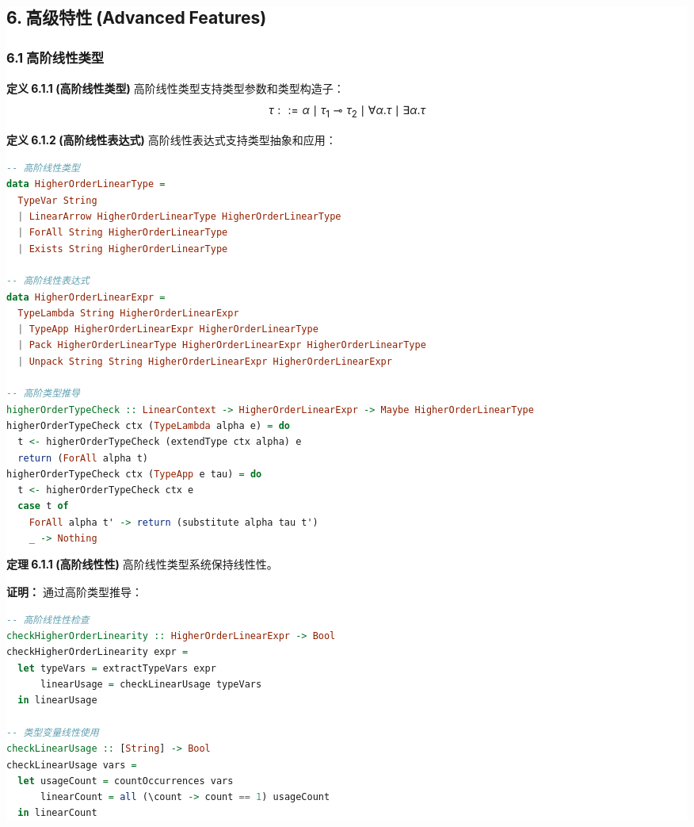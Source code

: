 ## 6. 高级特性 (Advanced Features)

### 6.1 高阶线性类型

**定义 6.1.1 (高阶线性类型)**
高阶线性类型支持类型参数和类型构造子：
$$\tau ::= \alpha \mid \tau_1 \multimap \tau_2 \mid \forall \alpha. \tau \mid \exists \alpha. \tau$$

**定义 6.1.2 (高阶线性表达式)**
高阶线性表达式支持类型抽象和应用：

```haskell
-- 高阶线性类型
data HigherOrderLinearType = 
  TypeVar String
  | LinearArrow HigherOrderLinearType HigherOrderLinearType
  | ForAll String HigherOrderLinearType
  | Exists String HigherOrderLinearType

-- 高阶线性表达式
data HigherOrderLinearExpr = 
  TypeLambda String HigherOrderLinearExpr
  | TypeApp HigherOrderLinearExpr HigherOrderLinearType
  | Pack HigherOrderLinearType HigherOrderLinearExpr HigherOrderLinearType
  | Unpack String String HigherOrderLinearExpr HigherOrderLinearExpr

-- 高阶类型推导
higherOrderTypeCheck :: LinearContext -> HigherOrderLinearExpr -> Maybe HigherOrderLinearType
higherOrderTypeCheck ctx (TypeLambda alpha e) = do
  t <- higherOrderTypeCheck (extendType ctx alpha) e
  return (ForAll alpha t)
higherOrderTypeCheck ctx (TypeApp e tau) = do
  t <- higherOrderTypeCheck ctx e
  case t of
    ForAll alpha t' -> return (substitute alpha tau t')
    _ -> Nothing
```

**定理 6.1.1 (高阶线性性)**
高阶线性类型系统保持线性性。

**证明：** 通过高阶类型推导：

```haskell
-- 高阶线性性检查
checkHigherOrderLinearity :: HigherOrderLinearExpr -> Bool
checkHigherOrderLinearity expr = 
  let typeVars = extractTypeVars expr
      linearUsage = checkLinearUsage typeVars
  in linearUsage

-- 类型变量线性使用
checkLinearUsage :: [String] -> Bool
checkLinearUsage vars = 
  let usageCount = countOccurrences vars
      linearCount = all (\count -> count == 1) usageCount
  in linearCount
```
